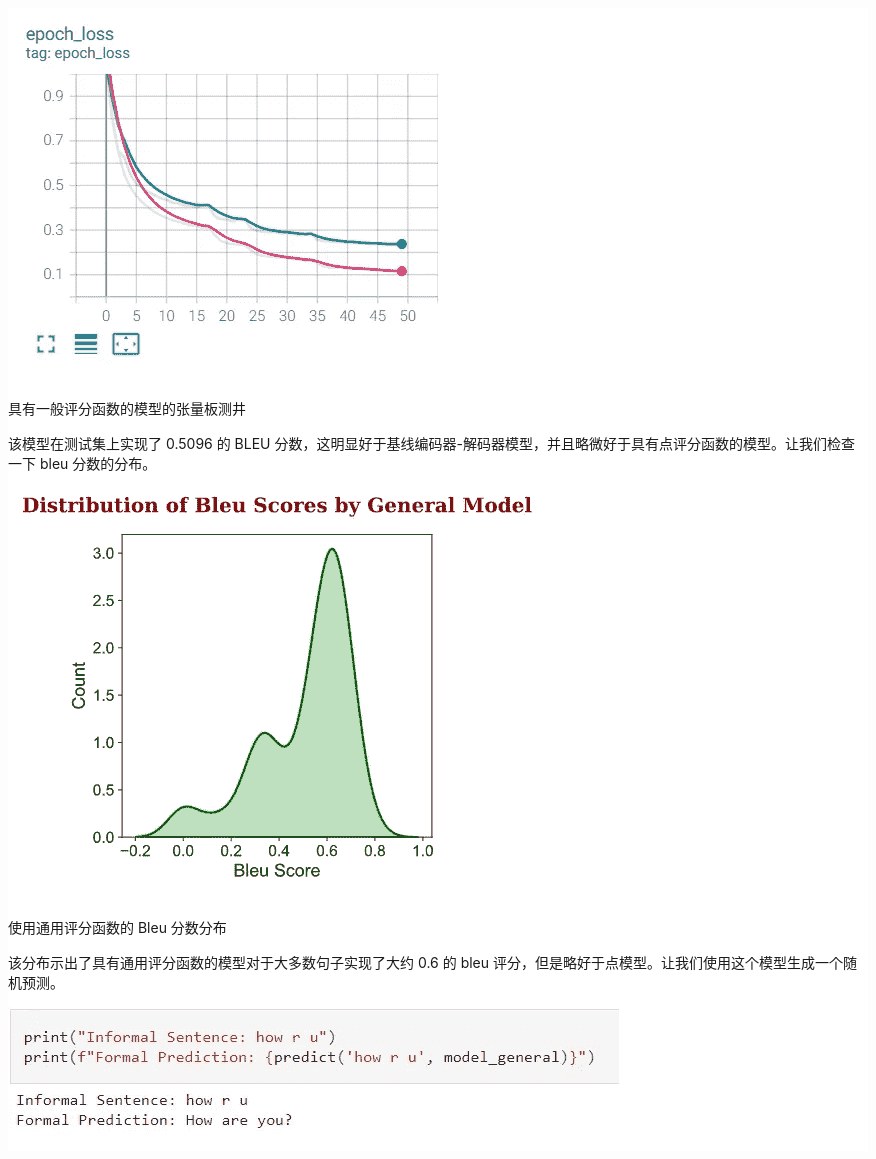 ![](img/dca6ea8e8cc3ace2fac721bf9060b52d.png)

具有一般评分函数的模型的张量板测井

该模型在测试集上实现了 0.5096 的 BLEU 分数，这明显好于基线编码器-解码器模型，并且略微好于具有点评分函数的模型。让我们检查一下 bleu 分数的分布。

![](img/a84aa6183e3e535608adf4184cb93dcc.png)

使用通用评分函数的 Bleu 分数分布

该分布示出了具有通用评分函数的模型对于大多数句子实现了大约 0.6 的 bleu 评分，但是略好于点模型。让我们使用这个模型生成一个随机预测。

![](img/a1f7041192c814b097a45d7fe4db5250.png)

